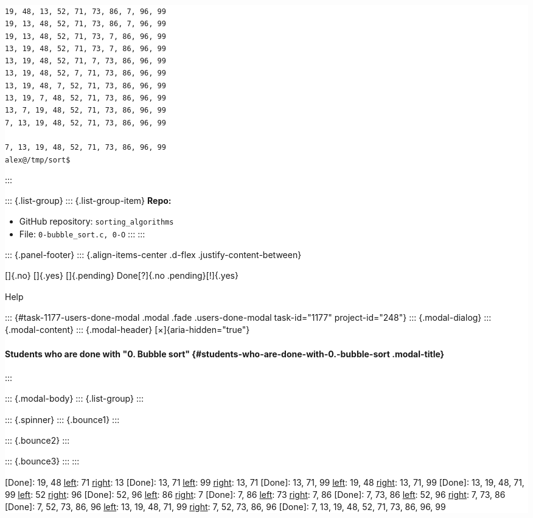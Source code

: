``` {style="position: relative;"}
19, 48, 13, 52, 71, 73, 86, 7, 96, 99
19, 13, 48, 52, 71, 73, 86, 7, 96, 99
19, 13, 48, 52, 71, 73, 7, 86, 96, 99
13, 19, 48, 52, 71, 73, 7, 86, 96, 99
13, 19, 48, 52, 71, 7, 73, 86, 96, 99
13, 19, 48, 52, 7, 71, 73, 86, 96, 99
13, 19, 48, 7, 52, 71, 73, 86, 96, 99
13, 19, 7, 48, 52, 71, 73, 86, 96, 99
13, 7, 19, 48, 52, 71, 73, 86, 96, 99
7, 13, 19, 48, 52, 71, 73, 86, 96, 99

7, 13, 19, 48, 52, 71, 73, 86, 96, 99
alex@/tmp/sort$ 
```
:::

::: {.list-group}
::: {.list-group-item}
**Repo:**

-   GitHub repository: `sorting_algorithms`
-   File: `0-bubble_sort.c, 0-O`
:::
:::

::: {.panel-footer}
::: {.align-items-center .d-flex .justify-content-between}
<div>

[]{.no} []{.yes} []{.pending} Done[?]{.no .pending}[!]{.yes}

Help

::: {#task-1177-users-done-modal .modal .fade .users-done-modal task-id="1177" project-id="248"}
::: {.modal-dialog}
::: {.modal-content}
::: {.modal-header}
[×]{aria-hidden="true"}

#### Students who are done with \"0. Bubble sort\" {#students-who-are-done-with-0.-bubble-sort .modal-title}
:::

::: {.modal-body}
::: {.list-group}
:::

::: {.spinner}
::: {.bounce1}
:::

::: {.bounce2}
:::

::: {.bounce3}
:::
:::


[left]: 19
[right]: 48
[Done]: 19, 48
[left]: 71
[right]: 13
[Done]: 13, 71
[left]: 99
[right]: 13, 71
[Done]: 13, 71, 99
[left]: 19, 48
[right]: 13, 71, 99
[Done]: 13, 19, 48, 71, 99
[left]: 52
[right]: 96
[Done]: 52, 96
[left]: 86
[right]: 7
[Done]: 7, 86
[left]: 73
[right]: 7, 86
[Done]: 7, 73, 86
[left]: 52, 96
[right]: 7, 73, 86
[Done]: 7, 52, 73, 86, 96
[left]: 13, 19, 48, 71, 99
[right]: 7, 52, 73, 86, 96
[Done]: 7, 13, 19, 48, 52, 71, 73, 86, 96, 99